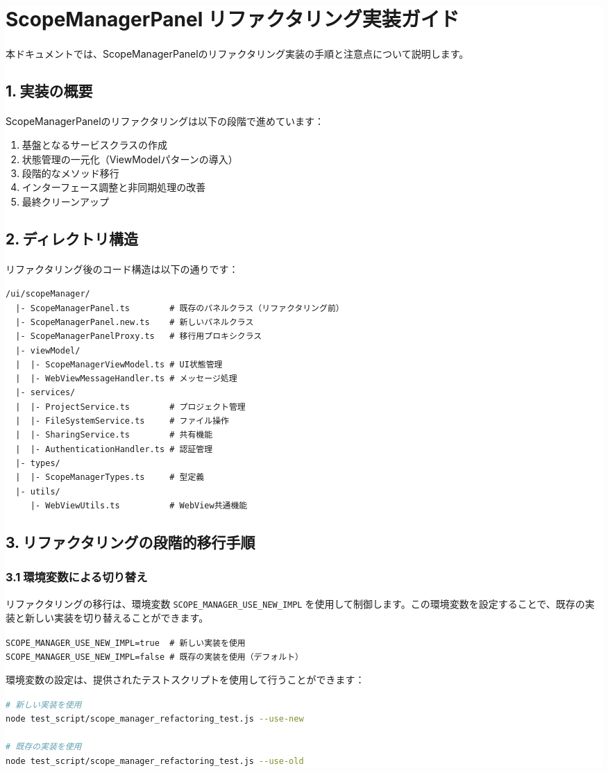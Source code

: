 # ScopeManagerPanel リファクタリング実装ガイド

本ドキュメントでは、ScopeManagerPanelのリファクタリング実装の手順と注意点について説明します。

## 1. 実装の概要

ScopeManagerPanelのリファクタリングは以下の段階で進めています：

1. 基盤となるサービスクラスの作成
2. 状態管理の一元化（ViewModelパターンの導入）
3. 段階的なメソッド移行
4. インターフェース調整と非同期処理の改善
5. 最終クリーンアップ

## 2. ディレクトリ構造

リファクタリング後のコード構造は以下の通りです：

```
/ui/scopeManager/
  |- ScopeManagerPanel.ts        # 既存のパネルクラス（リファクタリング前）
  |- ScopeManagerPanel.new.ts    # 新しいパネルクラス
  |- ScopeManagerPanelProxy.ts   # 移行用プロキシクラス
  |- viewModel/
  |  |- ScopeManagerViewModel.ts # UI状態管理
  |  |- WebViewMessageHandler.ts # メッセージ処理
  |- services/
  |  |- ProjectService.ts        # プロジェクト管理
  |  |- FileSystemService.ts     # ファイル操作
  |  |- SharingService.ts        # 共有機能
  |  |- AuthenticationHandler.ts # 認証管理
  |- types/
  |  |- ScopeManagerTypes.ts     # 型定義
  |- utils/
     |- WebViewUtils.ts          # WebView共通機能
```

## 3. リファクタリングの段階的移行手順

### 3.1 環境変数による切り替え

リファクタリングの移行は、環境変数 `SCOPE_MANAGER_USE_NEW_IMPL` を使用して制御します。この環境変数を設定することで、既存の実装と新しい実装を切り替えることができます。

```
SCOPE_MANAGER_USE_NEW_IMPL=true  # 新しい実装を使用
SCOPE_MANAGER_USE_NEW_IMPL=false # 既存の実装を使用（デフォルト）
```

環境変数の設定は、提供されたテストスクリプトを使用して行うことができます：

```bash
# 新しい実装を使用
node test_script/scope_manager_refactoring_test.js --use-new

# 既存の実装を使用
node test_script/scope_manager_refactoring_test.js --use-old
```
